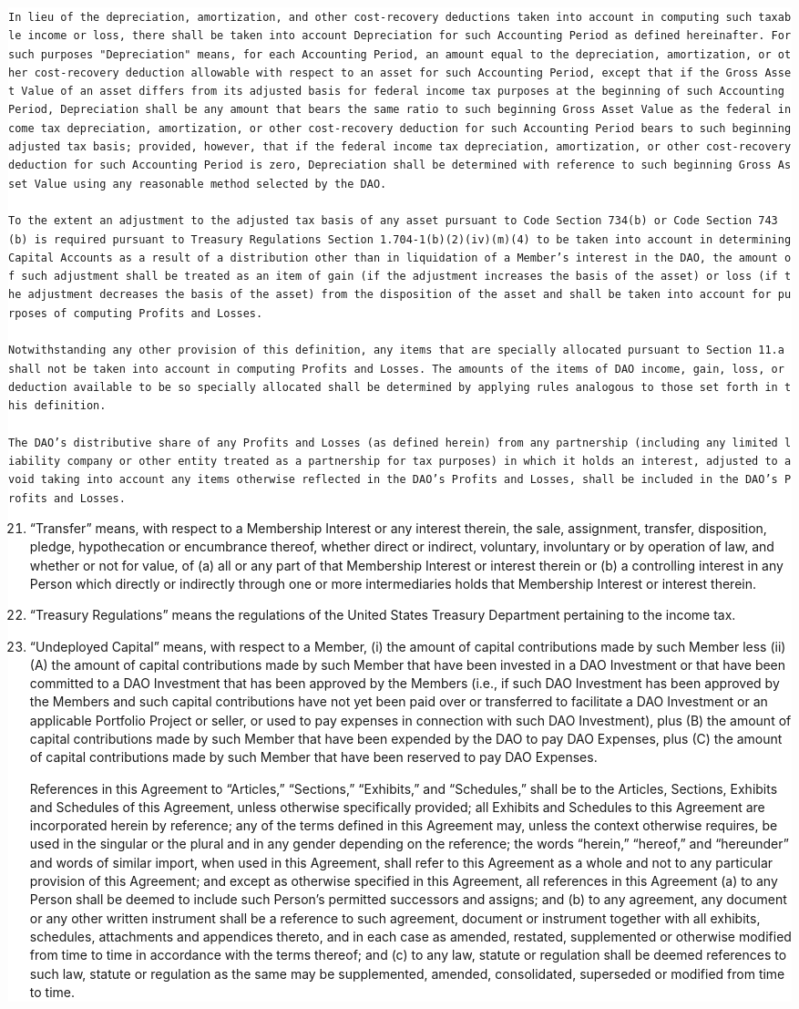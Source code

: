     In lieu of the depreciation, amortization, and other cost-recovery deductions taken into account in computing such taxable income or loss, there shall be taken into account Depreciation for such Accounting Period as defined hereinafter. For such purposes "Depreciation" means, for each Accounting Period, an amount equal to the depreciation, amortization, or other cost-recovery deduction allowable with respect to an asset for such Accounting Period, except that if the Gross Asset Value of an asset differs from its adjusted basis for federal income tax purposes at the beginning of such Accounting Period, Depreciation shall be any amount that bears the same ratio to such beginning Gross Asset Value as the federal income tax depreciation, amortization, or other cost-recovery deduction for such Accounting Period bears to such beginning adjusted tax basis; provided, however, that if the federal income tax depreciation, amortization, or other cost-recovery deduction for such Accounting Period is zero, Depreciation shall be determined with reference to such beginning Gross Asset Value using any reasonable method selected by the DAO.

    To the extent an adjustment to the adjusted tax basis of any asset pursuant to Code Section 734(b) or Code Section 743(b) is required pursuant to Treasury Regulations Section 1.704-1(b)(2)(iv)(m)(4) to be taken into account in determining Capital Accounts as a result of a distribution other than in liquidation of a Member’s interest in the DAO, the amount of such adjustment shall be treated as an item of gain (if the adjustment increases the basis of the asset) or loss (if the adjustment decreases the basis of the asset) from the disposition of the asset and shall be taken into account for purposes of computing Profits and Losses.

    Notwithstanding any other provision of this definition, any items that are specially allocated pursuant to Section 11.a shall not be taken into account in computing Profits and Losses. The amounts of the items of DAO income, gain, loss, or deduction available to be so specially allocated shall be determined by applying rules analogous to those set forth in this definition.

    The DAO’s distributive share of any Profits and Losses (as defined herein) from any partnership (including any limited liability company or other entity treated as a partnership for tax purposes) in which it holds an interest, adjusted to avoid taking into account any items otherwise reflected in the DAO’s Profits and Losses, shall be included in the DAO’s Profits and Losses.

21. “Transfer” means, with respect to a Membership Interest or any interest therein, the sale, assignment, transfer, disposition, pledge, hypothecation or encumbrance thereof, whether direct or indirect, voluntary, involuntary or by operation of law, and whether or not for value, of (a) all or any part of that Membership Interest or interest therein or (b) a controlling interest in any Person which directly or indirectly through one or more intermediaries holds that Membership Interest or interest therein.

22. “Treasury Regulations” means the regulations of the United States Treasury Department pertaining to the income tax.

23. “Undeployed Capital” means, with respect to a Member, (i) the amount of capital contributions made by such Member less (ii) (A) the amount of capital contributions made by such Member that have been invested in a DAO Investment or that have been committed to a DAO Investment that has been approved by the Members (i.e., if such DAO Investment has been approved by the Members and such capital contributions have not yet been paid over or transferred to facilitate a DAO Investment or an applicable Portfolio Project or seller, or used to pay expenses in connection with such DAO Investment), plus (B) the amount of capital contributions made by such Member that have been expended by the DAO to pay DAO Expenses, plus (C) the amount of capital contributions made by such Member that have been reserved to pay DAO Expenses.

    References in this Agreement to “Articles,” “Sections,” “Exhibits,” and “Schedules,” shall be to the Articles, Sections, Exhibits and Schedules of this Agreement, unless otherwise specifically provided; all Exhibits and Schedules to this Agreement are incorporated herein by reference; any of the terms defined in this Agreement may, unless the context otherwise requires, be used in the singular or the plural and in any gender depending on the reference; the words “herein,” “hereof,” and “hereunder” and words of similar import, when used in this Agreement, shall refer to this Agreement as a whole and not to any particular provision of this Agreement; and except as otherwise specified in this Agreement, all references in this Agreement (a) to any Person shall be deemed to include such Person’s permitted successors and assigns; and (b) to any agreement, any document or any other written instrument shall be a reference to such agreement, document or instrument together with all exhibits, schedules, attachments and appendices thereto, and in each case as amended, restated, supplemented or otherwise modified from time to time in accordance with the terms thereof; and (c) to any law, statute or regulation shall be deemed references to such law, statute or regulation as the same may be supplemented, amended, consolidated, superseded or modified from time to time.
